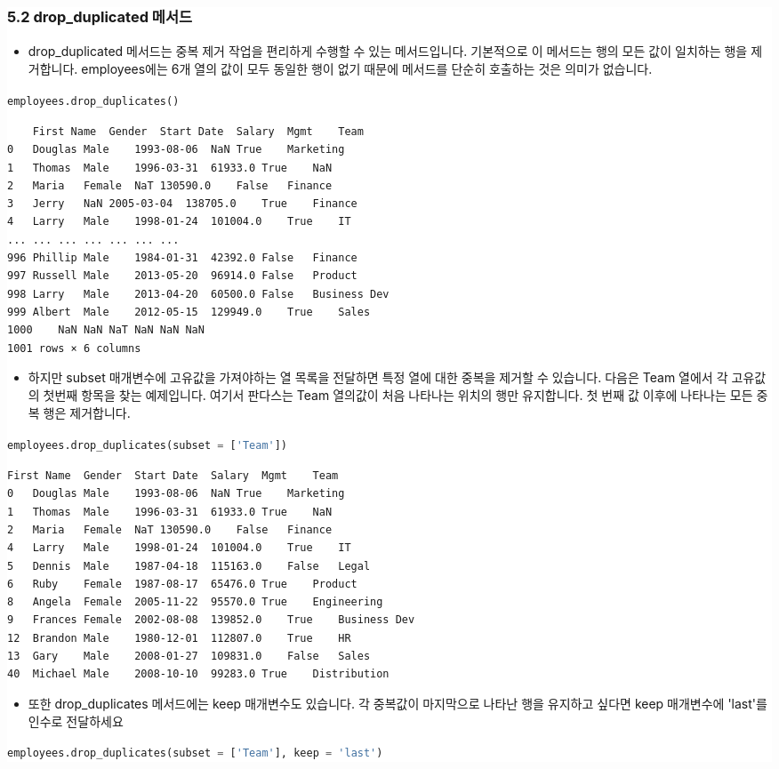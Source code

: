 ### 5.2 drop_duplicated 메서드

* drop_duplicated 메서드는 중복 제거 작업을 편리하게 수행할 수 있는 메서드입니다. 기본적으로 이 메서드는 행의 모든 값이 일치하는 행을 제거합니다. employees에는 6개 열의 값이 모두 동일한 행이 없기 때문에 메서드를 단순히 호출하는 것은 의미가 없습니다.

```python
employees.drop_duplicates()
```

```
	First Name	Gender	Start Date	Salary	Mgmt	Team
0	Douglas	Male	1993-08-06	NaN	True	Marketing
1	Thomas	Male	1996-03-31	61933.0	True	NaN
2	Maria	Female	NaT	130590.0	False	Finance
3	Jerry	NaN	2005-03-04	138705.0	True	Finance
4	Larry	Male	1998-01-24	101004.0	True	IT
...	...	...	...	...	...	...
996	Phillip	Male	1984-01-31	42392.0	False	Finance
997	Russell	Male	2013-05-20	96914.0	False	Product
998	Larry	Male	2013-04-20	60500.0	False	Business Dev
999	Albert	Male	2012-05-15	129949.0	True	Sales
1000	NaN	NaN	NaT	NaN	NaN	NaN
1001 rows × 6 columns
```



* 하지만 subset 매개변수에 고유값을 가져야하는  열 목록을 전달하면 특정 열에 대한 중복을 제거할 수 있습니다. 다음은 Team 열에서 각 고유값의 첫번째 항목을 찾는 예제입니다. 여기서 판다스는 Team 열의값이 처음 나타나는 위치의 행만 유지합니다. 첫 번째 값 이후에 나타나는 모든 중복 행은 제거합니다.

```python
employees.drop_duplicates(subset = ['Team'])
```

```
First Name	Gender	Start Date	Salary	Mgmt	Team
0	Douglas	Male	1993-08-06	NaN	True	Marketing
1	Thomas	Male	1996-03-31	61933.0	True	NaN
2	Maria	Female	NaT	130590.0	False	Finance
4	Larry	Male	1998-01-24	101004.0	True	IT
5	Dennis	Male	1987-04-18	115163.0	False	Legal
6	Ruby	Female	1987-08-17	65476.0	True	Product
8	Angela	Female	2005-11-22	95570.0	True	Engineering
9	Frances	Female	2002-08-08	139852.0	True	Business Dev
12	Brandon	Male	1980-12-01	112807.0	True	HR
13	Gary	Male	2008-01-27	109831.0	False	Sales
40	Michael	Male	2008-10-10	99283.0	True	Distribution
```



* 또한 drop_duplicates 메서드에는 keep 매개변수도 있습니다. 각 중복값이 마지막으로 나타난 행을 유지하고 싶다면 keep 매개변수에 'last'를 인수로 전달하세요 

```python
employees.drop_duplicates(subset = ['Team'], keep = 'last')
```

